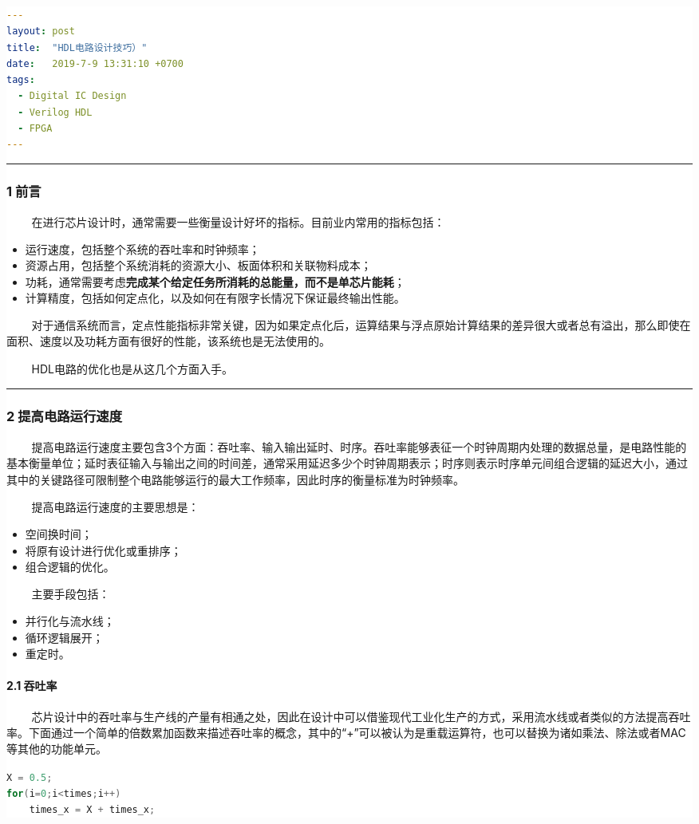 ```yaml
---
layout: post
title:  "HDL电路设计技巧）"
date:   2019-7-9 13:31:10 +0700
tags:
  - Digital IC Design
  - Verilog HDL
  - FPGA
---
```


-------
### 1 前言

&#160; &#160; &#160; &#160; 在进行芯片设计时，通常需要一些衡量设计好坏的指标。目前业内常用的指标包括：

* 运行速度，包括整个系统的吞吐率和时钟频率；
* 资源占用，包括整个系统消耗的资源大小、板面体积和关联物料成本；
* 功耗，通常需要考虑**完成某个给定任务所消耗的总能量，而不是单芯片能耗**；
* 计算精度，包括如何定点化，以及如何在有限字长情况下保证最终输出性能。

&#160; &#160; &#160; &#160; 对于通信系统而言，定点性能指标非常关键，因为如果定点化后，运算结果与浮点原始计算结果的差异很大或者总有溢出，那么即使在面积、速度以及功耗方面有很好的性能，该系统也是无法使用的。

&#160; &#160; &#160; &#160; HDL电路的优化也是从这几个方面入手。

---

### 2 提高电路运行速度

&#160; &#160; &#160; &#160; 提高电路运行速度主要包含3个方面：吞吐率、输入输出延时、时序。吞吐率能够表征一个时钟周期内处理的数据总量，是电路性能的基本衡量单位；延时表征输入与输出之间的时间差，通常采用延迟多少个时钟周期表示；时序则表示时序单元间组合逻辑的延迟大小，通过其中的关键路径可限制整个电路能够运行的最大工作频率，因此时序的衡量标准为时钟频率。

&#160; &#160; &#160; &#160; 提高电路运行速度的主要思想是：

* 空间换时间；
* 将原有设计进行优化或重排序；
* 组合逻辑的优化。

&#160; &#160; &#160; &#160; 主要手段包括：

* 并行化与流水线；
* 循环逻辑展开；
* 重定时。

#### 2.1 吞吐率

&#160; &#160; &#160; &#160; 芯片设计中的吞吐率与生产线的产量有相通之处，因此在设计中可以借鉴现代工业化生产的方式，采用流水线或者类似的方法提高吞吐率。下面通过一个简单的倍数累加函数来描述吞吐率的概念，其中的“+”可以被认为是重载运算符，也可以替换为诸如乘法、除法或者MAC等其他的功能单元。

```c
X = 0.5;
for(i=0;i<times;i++)
    times_x = X + times_x;
```